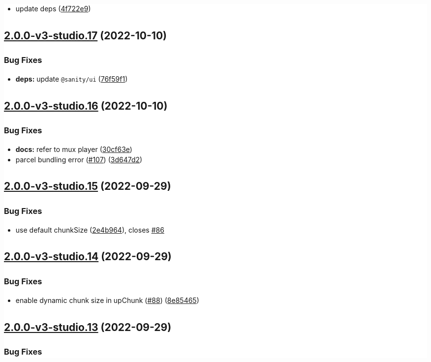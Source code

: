 - update deps ([4f722e9](https://github.com/sanity-io/sanity-plugin-mux-input/commit/4f722e9284fc648c4b4163bd281b16c7d57d6980))

## [2.0.0-v3-studio.17](https://github.com/sanity-io/sanity-plugin-mux-input/compare/v2.0.0-v3-studio.16...v2.0.0-v3-studio.17) (2022-10-10)

### Bug Fixes

- **deps:** update `@sanity/ui` ([76f59f1](https://github.com/sanity-io/sanity-plugin-mux-input/commit/76f59f14d603846cd429a989f2173369db568349))

## [2.0.0-v3-studio.16](https://github.com/sanity-io/sanity-plugin-mux-input/compare/v2.0.0-v3-studio.15...v2.0.0-v3-studio.16) (2022-10-10)

### Bug Fixes

- **docs:** refer to mux player ([30cf63e](https://github.com/sanity-io/sanity-plugin-mux-input/commit/30cf63e550da5ff9c46a76c7814a7d728efdad63))
- parcel bundling error ([#107](https://github.com/sanity-io/sanity-plugin-mux-input/issues/107)) ([3d647d2](https://github.com/sanity-io/sanity-plugin-mux-input/commit/3d647d23411835cbbacaade285e04d18e8869f74))

## [2.0.0-v3-studio.15](https://github.com/sanity-io/sanity-plugin-mux-input/compare/v2.0.0-v3-studio.14...v2.0.0-v3-studio.15) (2022-09-29)

### Bug Fixes

- use default chunkSize ([2e4b964](https://github.com/sanity-io/sanity-plugin-mux-input/commit/2e4b9645123de3c6c4fd86fd217ba9c4a2b1e093)), closes [#86](https://github.com/sanity-io/sanity-plugin-mux-input/issues/86)

## [2.0.0-v3-studio.14](https://github.com/sanity-io/sanity-plugin-mux-input/compare/v2.0.0-v3-studio.13...v2.0.0-v3-studio.14) (2022-09-29)

### Bug Fixes

- enable dynamic chunk size in upChunk ([#88](https://github.com/sanity-io/sanity-plugin-mux-input/issues/88)) ([8e85465](https://github.com/sanity-io/sanity-plugin-mux-input/commit/8e8546575da980f9584c5e8687f965a22194e6d0))

## [2.0.0-v3-studio.13](https://github.com/sanity-io/sanity-plugin-mux-input/compare/v2.0.0-v3-studio.12...v2.0.0-v3-studio.13) (2022-09-29)

### Bug Fixes
